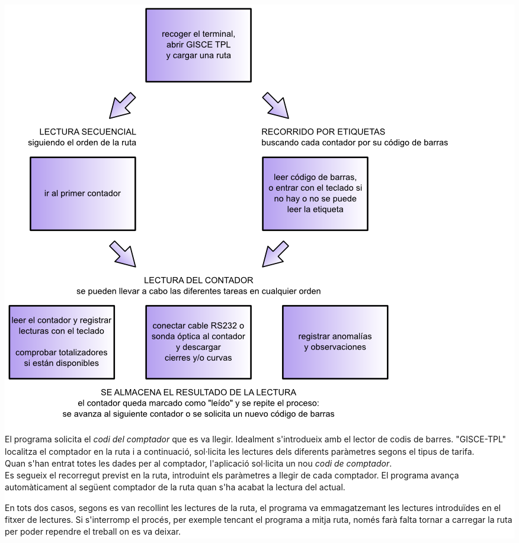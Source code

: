 ![](../_static/tpl/tpl_workflow_recorrido_ruta.png)

El programa solicita el _codi del comptador_ que es va llegir. Idealment
s'introdueix amb el lector de codis de barres. "GISCE-TPL" localitza el
comptador en la ruta i a continuació, sol·licita les lectures dels diferents
paràmetres segons el tipus de tarifa.    
Quan s'han entrat totes les dades per al comptador, l'aplicació sol·licita
un nou _codi de comptador_.    
Es segueix el recorregut previst en la ruta, introduint els paràmetres a llegir
de cada comptador. El programa avança automàticament al següent comptador de
la ruta quan s'ha acabat la lectura del actual.

En tots dos casos, segons es van recollint les lectures de la ruta, el programa
va emmagatzemant les lectures introduïdes en el fitxer de lectures. Si
s'interromp el procés, per exemple tencant el programa a mitja ruta,
només farà falta tornar a carregar la ruta per poder rependre
el treball on es va deixar.
